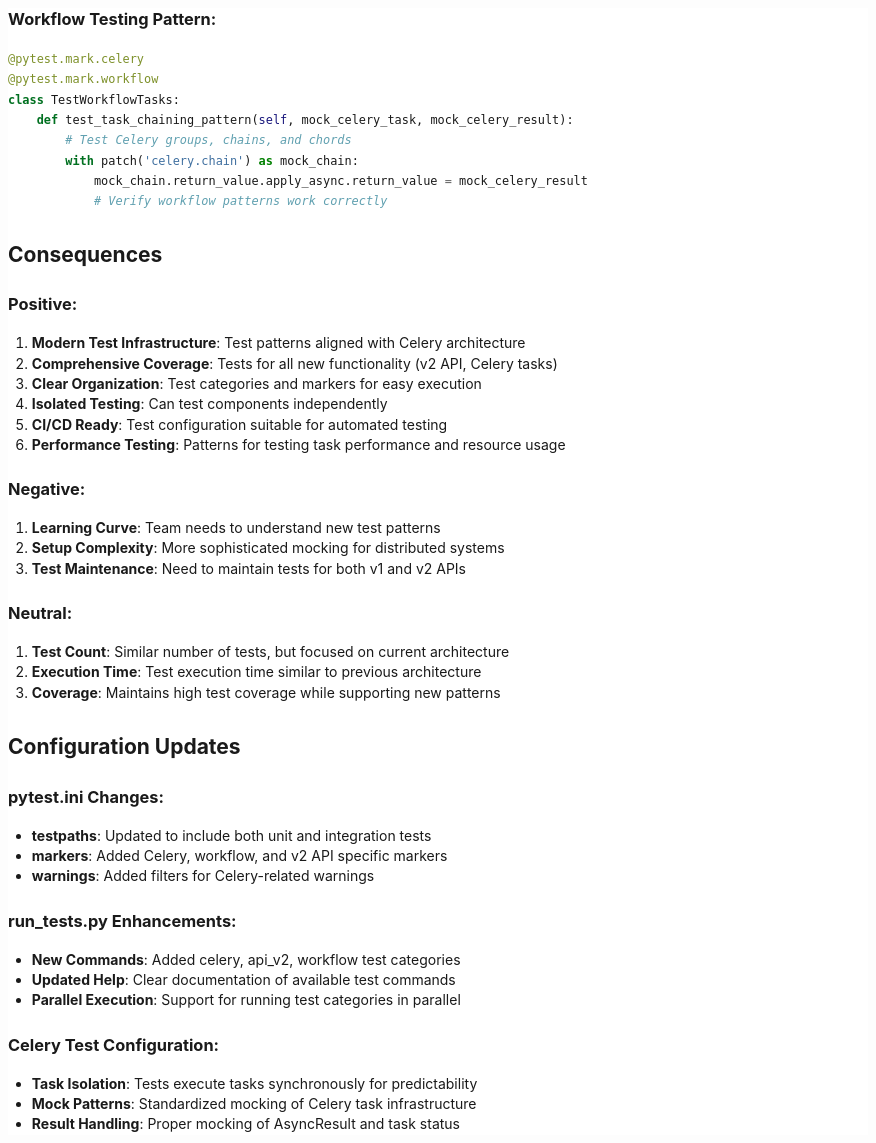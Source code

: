 ### Workflow Testing Pattern:

```python
@pytest.mark.celery
@pytest.mark.workflow
class TestWorkflowTasks:
    def test_task_chaining_pattern(self, mock_celery_task, mock_celery_result):
        # Test Celery groups, chains, and chords
        with patch('celery.chain') as mock_chain:
            mock_chain.return_value.apply_async.return_value = mock_celery_result
            # Verify workflow patterns work correctly
```

## Consequences

### Positive:
1. **Modern Test Infrastructure**: Test patterns aligned with Celery architecture
2. **Comprehensive Coverage**: Tests for all new functionality (v2 API, Celery tasks)
3. **Clear Organization**: Test categories and markers for easy execution
4. **Isolated Testing**: Can test components independently
5. **CI/CD Ready**: Test configuration suitable for automated testing
6. **Performance Testing**: Patterns for testing task performance and resource usage

### Negative:
1. **Learning Curve**: Team needs to understand new test patterns
2. **Setup Complexity**: More sophisticated mocking for distributed systems
3. **Test Maintenance**: Need to maintain tests for both v1 and v2 APIs

### Neutral:
1. **Test Count**: Similar number of tests, but focused on current architecture
2. **Execution Time**: Test execution time similar to previous architecture
3. **Coverage**: Maintains high test coverage while supporting new patterns

## Configuration Updates

### pytest.ini Changes:
- **testpaths**: Updated to include both unit and integration tests
- **markers**: Added Celery, workflow, and v2 API specific markers
- **warnings**: Added filters for Celery-related warnings

### run_tests.py Enhancements:
- **New Commands**: Added celery, api_v2, workflow test categories
- **Updated Help**: Clear documentation of available test commands
- **Parallel Execution**: Support for running test categories in parallel

### Celery Test Configuration:
- **Task Isolation**: Tests execute tasks synchronously for predictability
- **Mock Patterns**: Standardized mocking of Celery task infrastructure
- **Result Handling**: Proper mocking of AsyncResult and task status
